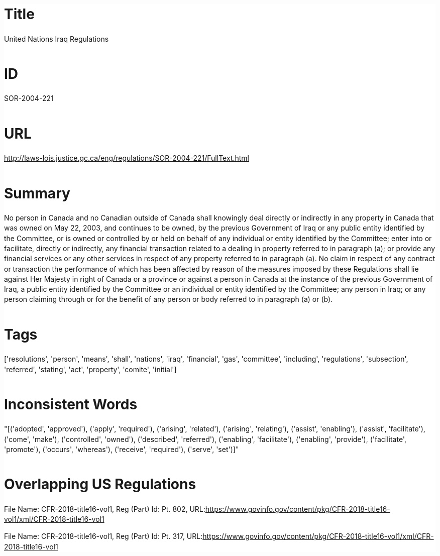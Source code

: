 # Title
United Nations Iraq Regulations


# ID
SOR-2004-221

# URL
http://laws-lois.justice.gc.ca/eng/regulations/SOR-2004-221/FullText.html


# Summary
No person in Canada and no Canadian outside of Canada shall knowingly deal directly or indirectly in any property in Canada that was owned on May 22, 2003, and continues to be owned, by the previous Government of Iraq or any public entity identified by the Committee, or is owned or controlled by or held on behalf of any individual or entity identified by the Committee; enter into or facilitate, directly or indirectly, any financial transaction related to a dealing in property referred to in paragraph (a); or provide any financial services or any other services in respect of any property referred to in paragraph (a).
No claim in respect of any contract or transaction the performance of which has been affected by reason of the measures imposed by these Regulations shall lie against Her Majesty in right of Canada or a province or against a person in Canada at the instance of the previous Government of Iraq, a public entity identified by the Committee or an individual or entity identified by the Committee; any person in Iraq; or any person claiming through or for the benefit of any person or body referred to in paragraph (a) or (b).


# Tags
['resolutions', 'person', 'means', 'shall', 'nations', 'iraq', 'financial', 'gas', 'committee', 'including', 'regulations', 'subsection', 'referred', 'stating', 'act', 'property', 'comite', 'initial']


# Inconsistent Words
"[('adopted', 'approved'), ('apply', 'required'), ('arising', 'related'), ('arising', 'relating'), ('assist', 'enabling'), ('assist', 'facilitate'), ('come', 'make'), ('controlled', 'owned'), ('described', 'referred'), ('enabling', 'facilitate'), ('enabling', 'provide'), ('facilitate', 'promote'), ('occurs', 'whereas'), ('receive', 'required'), ('serve', 'set')]"


# Overlapping US Regulations
File Name: CFR-2018-title16-vol1, Reg (Part) Id: Pt. 802, URL:https://www.govinfo.gov/content/pkg/CFR-2018-title16-vol1/xml/CFR-2018-title16-vol1

File Name: CFR-2018-title16-vol1, Reg (Part) Id: Pt. 317, URL:https://www.govinfo.gov/content/pkg/CFR-2018-title16-vol1/xml/CFR-2018-title16-vol1
